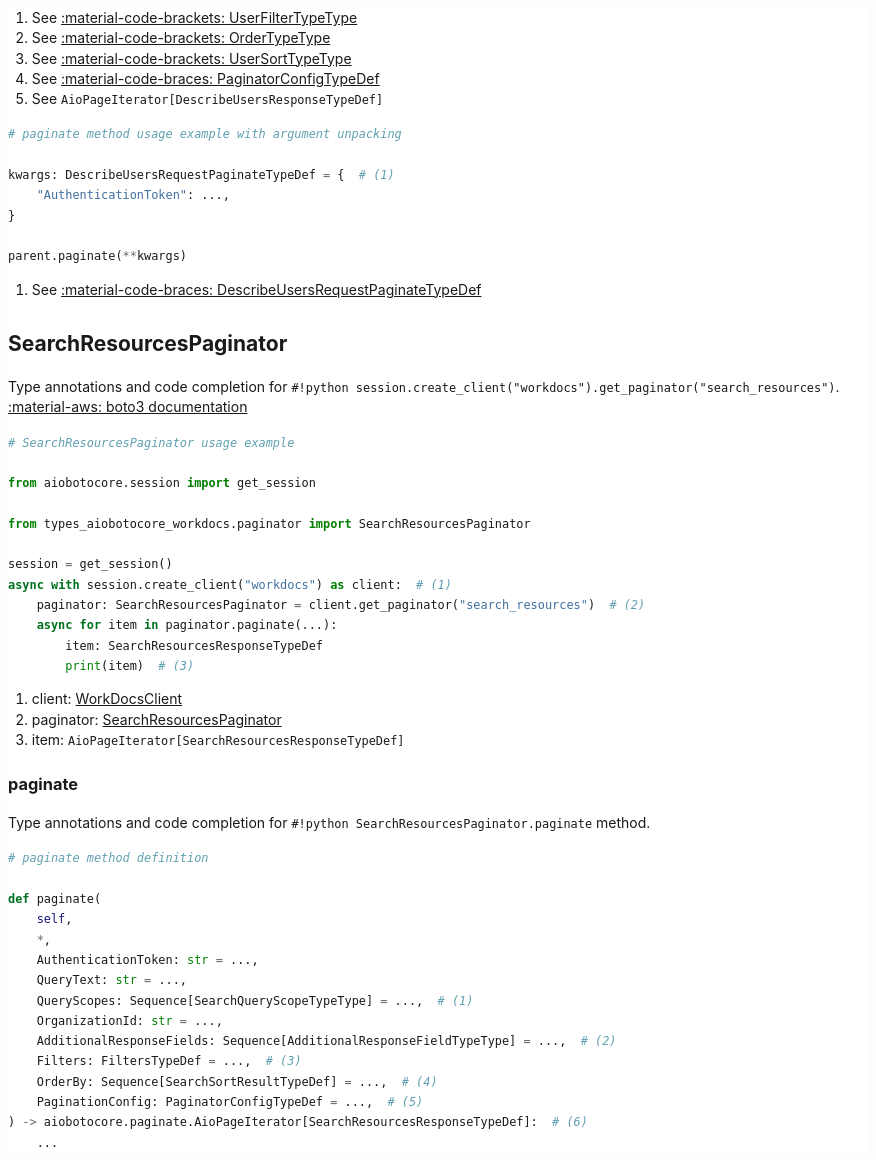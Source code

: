 1. See [:material-code-brackets: UserFilterTypeType](./literals.md#userfiltertypetype)
2. See [:material-code-brackets: OrderTypeType](./literals.md#ordertypetype)
3. See [:material-code-brackets: UserSortTypeType](./literals.md#usersorttypetype)
4. See [:material-code-braces: PaginatorConfigTypeDef](./type_defs.md#paginatorconfigtypedef)
5. See `AioPageIterator[DescribeUsersResponseTypeDef]`


```python
# paginate method usage example with argument unpacking

kwargs: DescribeUsersRequestPaginateTypeDef = {  # (1)
    "AuthenticationToken": ...,
}

parent.paginate(**kwargs)
```

1. See [:material-code-braces: DescribeUsersRequestPaginateTypeDef](./type_defs.md#describeusersrequestpaginatetypedef)
## SearchResourcesPaginator

Type annotations and code completion for `#!python session.create_client("workdocs").get_paginator("search_resources")`.
[:material-aws: boto3 documentation](https://boto3.amazonaws.com/v1/documentation/api/latest/reference/services/workdocs/paginator/SearchResources.html#WorkDocs.Paginator.SearchResources)

```python
# SearchResourcesPaginator usage example

from aiobotocore.session import get_session

from types_aiobotocore_workdocs.paginator import SearchResourcesPaginator

session = get_session()
async with session.create_client("workdocs") as client:  # (1)
    paginator: SearchResourcesPaginator = client.get_paginator("search_resources")  # (2)
    async for item in paginator.paginate(...):
        item: SearchResourcesResponseTypeDef
        print(item)  # (3)
```

1. client: [WorkDocsClient](./client.md)
2. paginator: [SearchResourcesPaginator](./paginators.md#searchresourcespaginator)
3. item: `AioPageIterator[SearchResourcesResponseTypeDef]`


### paginate

Type annotations and code completion for `#!python SearchResourcesPaginator.paginate` method.

```python
# paginate method definition

def paginate(
    self,
    *,
    AuthenticationToken: str = ...,
    QueryText: str = ...,
    QueryScopes: Sequence[SearchQueryScopeTypeType] = ...,  # (1)
    OrganizationId: str = ...,
    AdditionalResponseFields: Sequence[AdditionalResponseFieldTypeType] = ...,  # (2)
    Filters: FiltersTypeDef = ...,  # (3)
    OrderBy: Sequence[SearchSortResultTypeDef] = ...,  # (4)
    PaginationConfig: PaginatorConfigTypeDef = ...,  # (5)
) -> aiobotocore.paginate.AioPageIterator[SearchResourcesResponseTypeDef]:  # (6)
    ...
```
